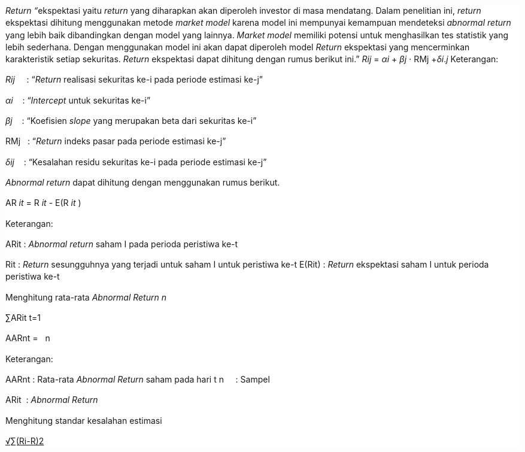 <p><span class="font16" style="font-style:italic;">Return “</span><span class="font16">ekspektasi yaitu </span><span class="font16" style="font-style:italic;">return</span><span class="font16"> yang diharapkan akan diperoleh investor di masa mendatang. Dalam penelitian ini, </span><span class="font16" style="font-style:italic;">return</span><span class="font16"> ekspektasi dihitung menggunakan metode </span><span class="font16" style="font-style:italic;">market model</span><span class="font16"> karena model ini mempunyai kemampuan mendeteksi </span><span class="font16" style="font-style:italic;">abnormal return</span><span class="font16"> yang lebih baik dibandingkan dengan model yang lainnya. </span><span class="font16" style="font-style:italic;">Market model</span><span class="font16"> memiliki potensi untuk menghasilkan tes statistik yang lebih sederhana. Dengan menggunakan model ini akan dapat diperoleh model </span><span class="font16" style="font-style:italic;">Return </span><span class="font16">ekspektasi yang mencerminkan karakteristik setiap sekuritas. </span><span class="font16" style="font-style:italic;">Return</span><span class="font16"> ekspektasi dapat dihitung dengan rumus berikut ini.” </span><span class="font16" style="font-style:italic;">R</span><span class="font12" style="font-style:italic;">ij</span><span class="font16"> = </span><span class="font16" style="font-style:italic;">α</span><span class="font14" style="font-style:italic;">i</span><span class="font16"> + </span><span class="font16" style="font-style:italic;">β</span><span class="font14" style="font-style:italic;">j</span><span class="font16"> ⋅ </span><span class="font14">R</span><span class="font10">Mj </span><span class="font16">+</span><span class="font16" style="font-style:italic;">δ</span><span class="font14" style="font-style:italic;">i</span><span class="font14">.</span><span class="font14" style="font-style:italic;">j </span><span class="font16">Keterangan:</span></p>
<p><span class="font16" style="font-style:italic;">R</span><span class="font12" style="font-style:italic;">ij</span><span class="font16"> &nbsp;&nbsp;&nbsp;&nbsp;: “</span><span class="font16" style="font-style:italic;">Return</span><span class="font16"> realisasi sekuritas ke-i pada periode estimasi ke-j”</span></p>
<p><span class="font0" style="font-style:italic;">α</span><span class="font9" style="font-style:italic;">i</span><span class="font16"> &nbsp;&nbsp;&nbsp;: “</span><span class="font16" style="font-style:italic;">Intercept</span><span class="font16"> untuk sekuritas ke-i”</span></p>
<p><span class="font1" style="font-style:italic;">β</span><span class="font10" style="font-style:italic;">j</span><span class="font16"> &nbsp;&nbsp;&nbsp;: “Koefisien </span><span class="font16" style="font-style:italic;">slope</span><span class="font16"> yang merupakan beta dari sekuritas ke-i”</span></p>
<p><span class="font16">R</span><span class="font12">Mj &nbsp;&nbsp;</span><span class="font16">: “</span><span class="font16" style="font-style:italic;">Return</span><span class="font16"> indeks pasar pada periode estimasi ke-j”</span></p>
<p><span class="font2" style="font-style:italic;">δ</span><span class="font11" style="font-style:italic;">ij</span><span class="font16"> &nbsp;&nbsp;&nbsp;: “Kesalahan residu sekuritas ke-i pada periode estimasi ke-j”</span></p>
<p><span class="font16" style="font-style:italic;">Abnormal return</span><span class="font16"> dapat dihitung dengan menggunakan rumus berikut.</span></p>
<p><span class="font16">AR </span><span class="font12" style="font-style:italic;">it</span><span class="font16"> = R </span><span class="font12" style="font-style:italic;">it</span><span class="font16"> - E(R </span><span class="font12" style="font-style:italic;">it</span><span class="font16"> )</span></p>
<p><span class="font16">Keterangan:</span></p>
<p><span class="font16">ARit : </span><span class="font16" style="font-style:italic;">Abnormal return</span><span class="font16"> saham I pada perioda peristiwa ke-t</span></p>
<p><span class="font16">Rit : </span><span class="font16" style="font-style:italic;">Return</span><span class="font16"> sesungguhnya yang terjadi untuk saham I untuk peristiwa ke-t E(Rit) : </span><span class="font16" style="font-style:italic;">Return</span><span class="font16"> ekspektasi saham I untuk perioda peristiwa ke-t</span></p>
<p><span class="font16">Menghitung rata-rata </span><span class="font16" style="font-style:italic;">Abnormal Return </span><span class="font12" style="font-style:italic;">n</span></p>
<p><span class="font3">∑</span><span class="font14">ARit </span><span class="font12">t</span><span class="font0">=</span><span class="font12">1</span></p>
<p><span class="font16">AAR</span><span class="font12">nt </span><span class="font16">= &nbsp;&nbsp;</span><span class="font14">n</span></p>
<p><span class="font16">Keterangan:</span></p>
<p><span class="font16">AAR</span><span class="font12">nt </span><span class="font16">: Rata-rata </span><span class="font16" style="font-style:italic;">Abnormal Return</span><span class="font16"> saham pada hari t n &nbsp;&nbsp;&nbsp;&nbsp;: Sampel</span></p>
<p><span class="font16">ARit &nbsp;: </span><span class="font16" style="font-style:italic;">Abnormal Return</span></p>
<p><span class="font16">Menghitung standar kesalahan estimasi</span></p>
<p><span class="font13" style="text-decoration:underline;">√∑(Ri-R)2</span></p>